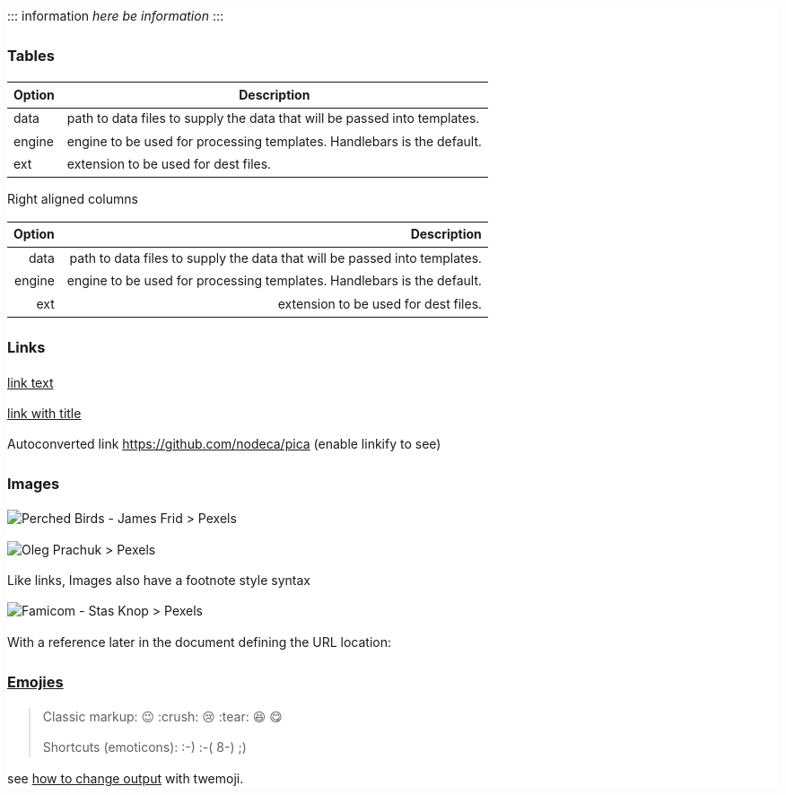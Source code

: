 ::: information
*here be information*
:::

### Tables

| Option | Description |
| ------ | ----------- |
| data   | path to data files to supply the data that will be passed into templates. |
| engine | engine to be used for processing templates. Handlebars is the default. |
| ext    | extension to be used for dest files. |

Right aligned columns

| Option | Description |
| ------:| -----------:|
| data   | path to data files to supply the data that will be passed into templates. |
| engine | engine to be used for processing templates. Handlebars is the default. |
| ext    | extension to be used for dest files. |

### Links

[link text](http://dev.nodeca.com)

[link with title](http://nodeca.github.io/pica/demo/ "title text!")

Autoconverted link <https://github.com/nodeca/pica> (enable linkify to see)

### Images

![Perched Birds - James Frid > Pexels](https://images.pexels.com/photos/2569232/pexels-photo-2569232.jpeg)

![Oleg Prachuk > Pexels](https://images.pexels.com/photos/21419467/pexels-photo-21419467/free-photo-of-view-of-red-toyota-crown-comfort-taxis-on-a-street-in-hong-kong-china.jpeg "Oleg Prachuk > Pexels")

Like links, Images also have a footnote style syntax

![Famicom - Stas Knop > Pexels][id]

With a reference later in the document defining the URL location:

[id]: https://images.pexels.com/photos/9100862/pexels-photo-9100862.jpeg  "Famicom - Stas Knop > Pexels"

### [Emojies](https://github.com/markdown-it/markdown-it-emoji)

> Classic markup: :wink: :crush: :cry: :tear: :laughing: :yum:
>
> Shortcuts (emoticons): :-) :-( 8-) ;)

see [how to change output](https://github.com/markdown-it/markdown-it-emoji#change-output) with twemoji.


[//]: # ({"title": "Example Article","creation": "01/01/1999","summary": "Covering most if not all of the available features when writing a markdown post in this enviroment."})
[^first]: Footnote **can have markup**
[^second]: Footnote text.